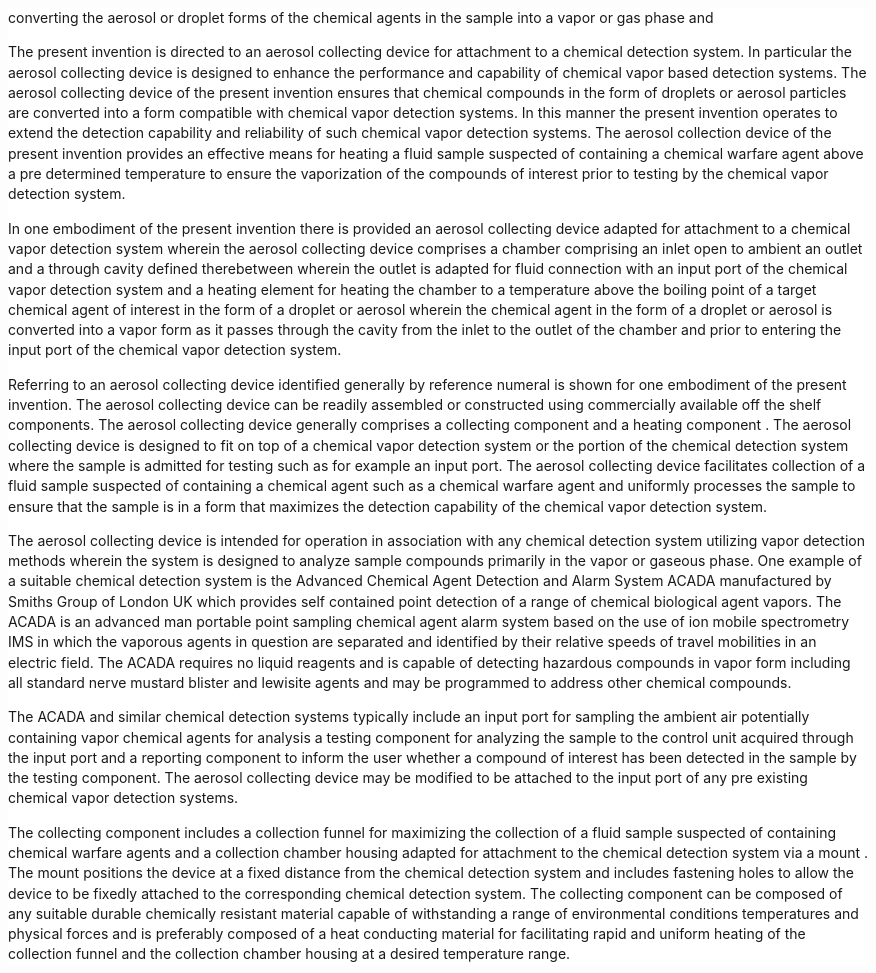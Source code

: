 converting the aerosol or droplet forms of the chemical agents in the sample into a vapor or gas phase and

The present invention is directed to an aerosol collecting device for attachment to a chemical detection system. In particular the aerosol collecting device is designed to enhance the performance and capability of chemical vapor based detection systems. The aerosol collecting device of the present invention ensures that chemical compounds in the form of droplets or aerosol particles are converted into a form compatible with chemical vapor detection systems. In this manner the present invention operates to extend the detection capability and reliability of such chemical vapor detection systems. The aerosol collection device of the present invention provides an effective means for heating a fluid sample suspected of containing a chemical warfare agent above a pre determined temperature to ensure the vaporization of the compounds of interest prior to testing by the chemical vapor detection system.

In one embodiment of the present invention there is provided an aerosol collecting device adapted for attachment to a chemical vapor detection system wherein the aerosol collecting device comprises a chamber comprising an inlet open to ambient an outlet and a through cavity defined therebetween wherein the outlet is adapted for fluid connection with an input port of the chemical vapor detection system and a heating element for heating the chamber to a temperature above the boiling point of a target chemical agent of interest in the form of a droplet or aerosol wherein the chemical agent in the form of a droplet or aerosol is converted into a vapor form as it passes through the cavity from the inlet to the outlet of the chamber and prior to entering the input port of the chemical vapor detection system.

Referring to an aerosol collecting device identified generally by reference numeral is shown for one embodiment of the present invention. The aerosol collecting device can be readily assembled or constructed using commercially available off the shelf components. The aerosol collecting device generally comprises a collecting component and a heating component . The aerosol collecting device is designed to fit on top of a chemical vapor detection system or the portion of the chemical detection system where the sample is admitted for testing such as for example an input port. The aerosol collecting device facilitates collection of a fluid sample suspected of containing a chemical agent such as a chemical warfare agent and uniformly processes the sample to ensure that the sample is in a form that maximizes the detection capability of the chemical vapor detection system.

The aerosol collecting device is intended for operation in association with any chemical detection system utilizing vapor detection methods wherein the system is designed to analyze sample compounds primarily in the vapor or gaseous phase. One example of a suitable chemical detection system is the Advanced Chemical Agent Detection and Alarm System ACADA manufactured by Smiths Group of London UK which provides self contained point detection of a range of chemical biological agent vapors. The ACADA is an advanced man portable point sampling chemical agent alarm system based on the use of ion mobile spectrometry IMS in which the vaporous agents in question are separated and identified by their relative speeds of travel mobilities in an electric field. The ACADA requires no liquid reagents and is capable of detecting hazardous compounds in vapor form including all standard nerve mustard blister and lewisite agents and may be programmed to address other chemical compounds.

The ACADA and similar chemical detection systems typically include an input port for sampling the ambient air potentially containing vapor chemical agents for analysis a testing component for analyzing the sample to the control unit acquired through the input port and a reporting component to inform the user whether a compound of interest has been detected in the sample by the testing component. The aerosol collecting device may be modified to be attached to the input port of any pre existing chemical vapor detection systems.

The collecting component includes a collection funnel for maximizing the collection of a fluid sample suspected of containing chemical warfare agents and a collection chamber housing adapted for attachment to the chemical detection system via a mount . The mount positions the device at a fixed distance from the chemical detection system and includes fastening holes to allow the device to be fixedly attached to the corresponding chemical detection system. The collecting component can be composed of any suitable durable chemically resistant material capable of withstanding a range of environmental conditions temperatures and physical forces and is preferably composed of a heat conducting material for facilitating rapid and uniform heating of the collection funnel and the collection chamber housing at a desired temperature range.
